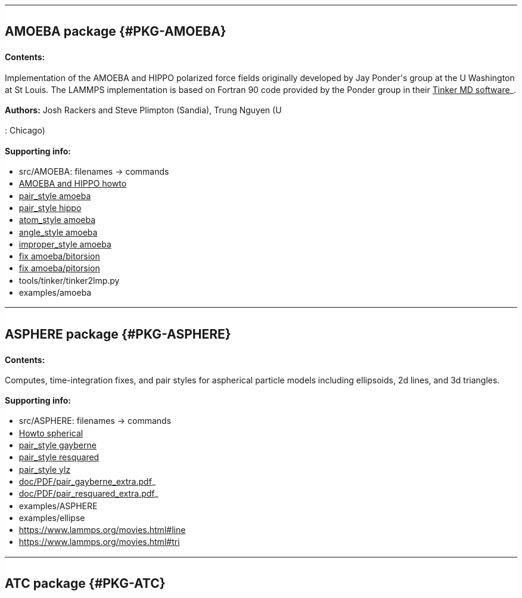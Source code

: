 ------------------------------------------------------------------------

## AMOEBA package {#PKG-AMOEBA}

**Contents:**

Implementation of the AMOEBA and HIPPO polarized force fields originally
developed by Jay Ponder\'s group at the U Washington at St Louis. The
LAMMPS implementation is based on Fortran 90 code provided by the Ponder
group in their [Tinker MD software](https://dasher.wustl.edu/tinker/)\_.

**Authors:** Josh Rackers and Steve Plimpton (Sandia), Trung Nguyen (U

:   Chicago)

**Supporting info:**

-   src/AMOEBA: filenames -\> commands
-   [AMOEBA and HIPPO howto](Howto_amoeba)
-   [pair_style amoeba](pair_amoeba)
-   [pair_style hippo](pair_amoeba)
-   [atom_style amoeba](atom_style)
-   [angle_style amoeba](angle_amoeba)
-   [improper_style amoeba](improper_amoeba)
-   [fix amoeba/bitorsion](fix_amoeba_bitorsion)
-   [fix amoeba/pitorsion](fix_amoeba_pitorsion)
-   tools/tinker/tinker2lmp.py
-   examples/amoeba

------------------------------------------------------------------------

## ASPHERE package {#PKG-ASPHERE}

**Contents:**

Computes, time-integration fixes, and pair styles for aspherical
particle models including ellipsoids, 2d lines, and 3d triangles.

**Supporting info:**

-   src/ASPHERE: filenames -\> commands
-   [Howto spherical](Howto_spherical)
-   [pair_style gayberne](pair_gayberne)
-   [pair_style resquared](pair_resquared)
-   [pair_style ylz](pair_ylz)
-   [doc/PDF/pair_gayberne_extra.pdf](PDF/pair_gayberne_extra.pdf)\_
-   [doc/PDF/pair_resquared_extra.pdf](PDF/pair_resquared_extra.pdf)\_
-   examples/ASPHERE
-   examples/ellipse
-   <https://www.lammps.org/movies.html#line>
-   <https://www.lammps.org/movies.html#tri>

------------------------------------------------------------------------

## ATC package {#PKG-ATC}
